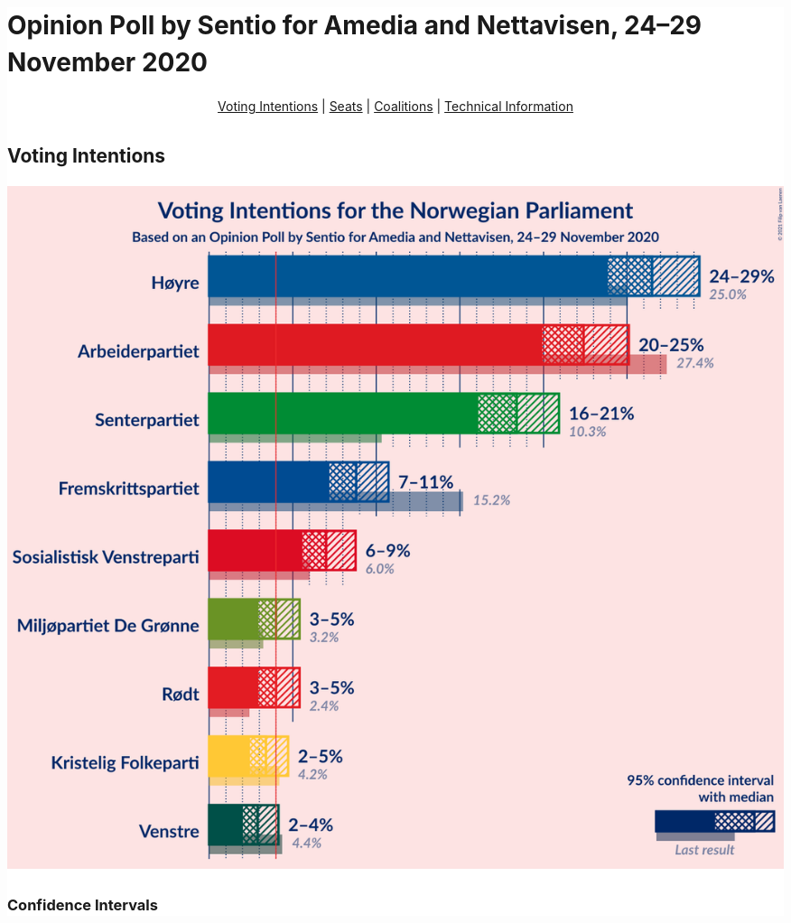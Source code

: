 # Opinion Poll by Sentio for Amedia and Nettavisen, 24–29 November 2020

<p align="center"><a href="#voting-intentions">Voting Intentions</a> | <a href="#seats">Seats</a> | <a href="#coalitions">Coalitions</a> | <a href="#technical-information">Technical Information</a></p>

## Voting Intentions

![Graph with voting intentions not yet produced](2020-11-29-Sentio.png "Voting Intentions")

### Confidence Intervals
